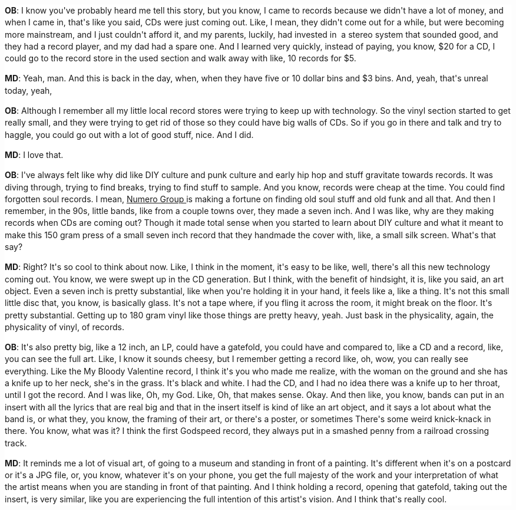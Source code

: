 **OB**: I know you've probably heard me tell this story, but you know, I came to records because we didn't have a lot of money, and when I came in, that's like you said, CDs were just coming out. Like, I mean, they didn't come out for a while, but were becoming more mainstream, and I just couldn't afford it, and my parents, luckily, had invested in  a stereo system that sounded good, and they had a record player, and my dad had a spare one. And I learned very quickly, instead of paying, you know, $20 for a CD, I could go to the record store in the used section and walk away with like, 10 records for $5.

**MD**: Yeah, man. And this is back in the day, when, when they have five or 10 dollar bins and $3 bins. And, yeah, that's unreal today, yeah,

**OB**: Although I remember all my little local record stores were trying to keep up with technology. So the vinyl section started to get really small, and they were trying to get rid of those so they could have big walls of CDs. So if you go in there and talk and try to haggle, you could go out with a lot of good stuff, nice. And I did.

**MD**: I love that.

**OB**: I've always felt like why did like DIY culture and punk culture and early hip hop and stuff gravitate towards records. It was diving through, trying to find breaks, trying to find stuff to sample. And you know, records were cheap at the time. You could find forgotten soul records. I mean, [Numero Group ](https://numerogroup.com/?srsltid=AfmBOopZfUBjN-DSHoi-zi7OnNG6r_mhwKPmWNydLXXxbBAq5D_UuzhE)is making a fortune on finding old soul stuff and old funk and all that. And then I remember, in the 90s, little bands, like from a couple towns over, they made a seven inch. And I was like, why are they making records when CDs are coming out? Though it made total sense when you started to learn about DIY culture and what it meant to make this 150 gram press of a small seven inch record that they handmade the cover with, like, a small silk screen. What's that say?

**MD**: Right? It's so cool to think about now. Like, I think in the moment, it's easy to be like, well, there's all this new technology coming out. You know, we were swept up in the CD generation. But I think, with the benefit of hindsight, it is, like you said, an art object. Even a seven inch is pretty substantial, like when you're holding it in your hand, it feels like a, like a thing. It's not this small little disc that, you know, is basically glass. It's not a tape where, if you fling it across the room, it might break on the floor. It's pretty substantial. Getting up to 180 gram vinyl like those things are pretty heavy, yeah. Just bask in the physicality, again, the physicality of vinyl, of records.

**OB**: It's also pretty big, like a 12 inch, an LP, could have a gatefold, you could have and compared to, like a CD and a record, like, you can see the full art. Like, I know it sounds cheesy, but I remember getting a record like, oh, wow, you can really see everything. Like the My Bloody Valentine record, I think it's you who made me realize, with the woman on the ground and she has a knife up to her neck, she's in the grass. It's black and white. I had the CD, and I had no idea there was a knife up to her throat, until I got the record. And I was like, Oh, my God. Like, Oh, that makes sense. Okay. And then like, you know, bands can put in an insert with all the lyrics that are real big and that in the insert itself is kind of like an art object, and it says a lot about what the band is, or what they, you know, the framing of their art, or there's a poster, or sometimes There's some weird knick-knack in there. You know, what was it? I think the first Godspeed record, they always put in a smashed penny from a railroad crossing track.

**MD**: It reminds me a lot of visual art, of going to a museum and standing in front of a painting. It's different when it's on a postcard or it's a JPG file, or, you know, whatever it's on your phone, you get the full majesty of the work and your interpretation of what the artist means when you are standing in front of that painting. And I think holding a record, opening that gatefold, taking out the insert, is very similar, like you are experiencing the full intention of this artist's vision. And I think that's really cool.
